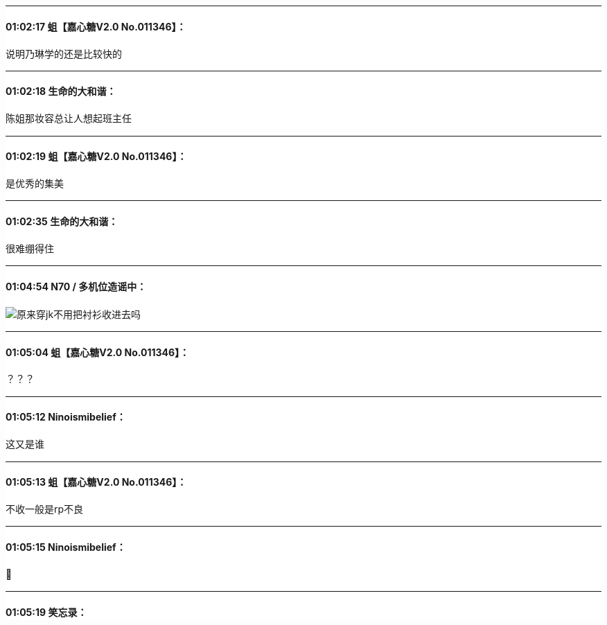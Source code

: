 *****

#### 01:02:17  蛆【嘉心糖V2.0 No.011346】：

说明乃琳学的还是比较快的

*****

#### 01:02:18  生命的大和谐：

陈姐那妆容总让人想起班主任

*****

#### 01:02:19  蛆【嘉心糖V2.0 No.011346】：

是优秀的集美

*****

#### 01:02:35  生命的大和谐：

很难绷得住

*****

#### 01:04:54  N70 / 多机位造谣中：

![](http://gchat.qpic.cn/gchatpic_new/630949724/566651707-2821647014-2289B7DBC1AEA98222BB8FE030B8A1B6/0?term=2")原来穿jk不用把衬衫收进去吗

*****

#### 01:05:04  蛆【嘉心糖V2.0 No.011346】：

？？？

*****

#### 01:05:12  Ninoismibelief：

这又是谁

*****

#### 01:05:13  蛆【嘉心糖V2.0 No.011346】：

不收一般是rp不良

*****

#### 01:05:15  Ninoismibelief：

🤔

*****

#### 01:05:19  笑忘录：
